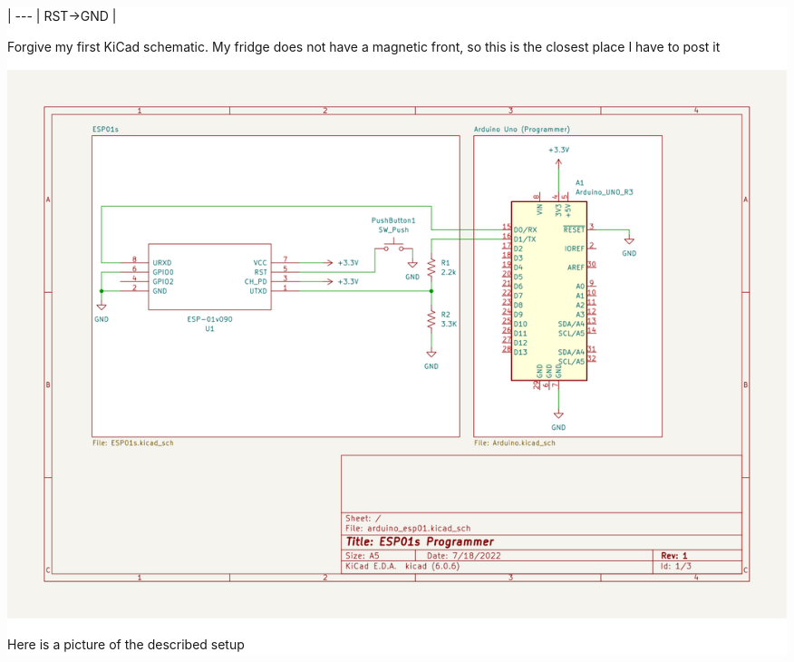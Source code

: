 | ---         | RST->GND |


Forgive my first KiCad schematic. My fridge does not have a magnetic front, so this is the closest place I have to post it

![ESP01 Arduino programmer](/assets/img/KiCad/schematics/arduino_esp01.svg)

Here is a picture of the described setup
